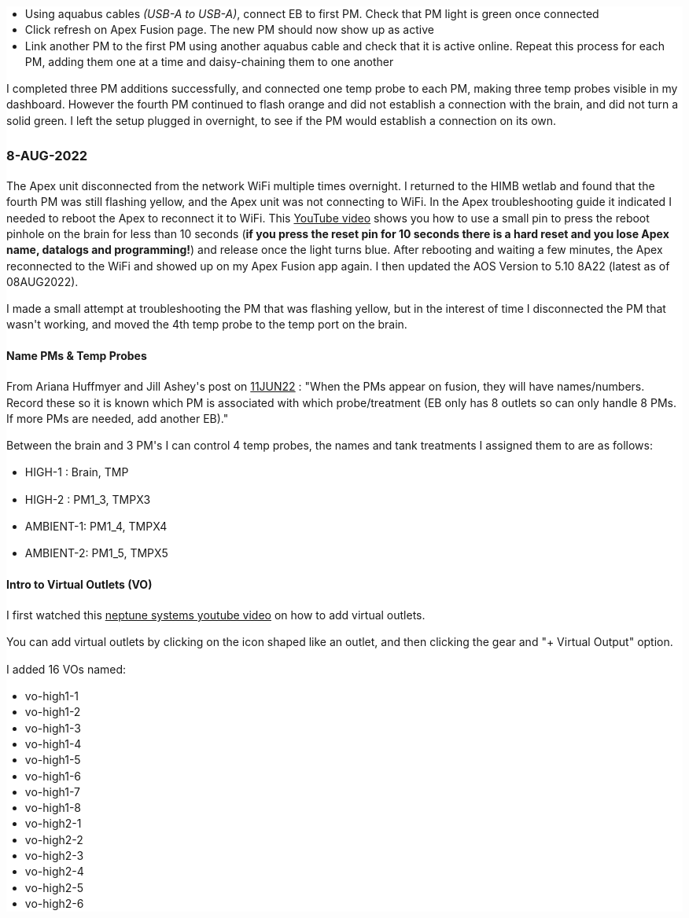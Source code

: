 - Using aquabus cables *(USB-A to USB-A)*, connect EB to first PM. Check that PM light is green once connected
- Click refresh on Apex Fusion page. The new PM should now show up as active
- Link another PM to the first PM using another aquabus cable and check that it is active online. Repeat this process for each PM, adding them one at a time and daisy-chaining them to one another

I completed three PM additions successfully, and connected one temp probe to each PM, making three temp probes visible in my dashboard. However the fourth PM continued to flash orange and did not establish a connection with the brain, and did not turn a solid green. I left the setup plugged in overnight, to see if the PM would establish a connection on its own. 

### 8-AUG-2022

The Apex unit disconnected from the network WiFi multiple times overnight. I returned to the HIMB wetlab and found that the fourth PM was still flashing yellow, and the Apex unit was not connecting to WiFi. In the Apex troubleshooting guide it indicated I needed to reboot the Apex to reconnect it to WiFi. This [YouTube video](https://www.youtube.com/watch?v=LYUs25OiKZg&t=52s) shows you how to use a small pin to press the reboot pinhole on the brain for less than 10 seconds (**if you press the reset pin for 10 seconds there is a hard reset and you lose Apex name, datalogs and programming!**) and release once the light turns blue. After rebooting and waiting a few minutes, the Apex reconnected to the WiFi and showed up on my Apex Fusion app again. I then updated the AOS Version to 5.10 8A22 (latest as of 08AUG2022). 

I made a small attempt at troubleshooting the PM that was flashing yellow, but in the interest of time I disconnected the PM that wasn't working, and moved the 4th temp probe to the temp port on the brain. 

#### Name PMs &  Temp Probes

From Ariana Huffmyer and Jill Ashey's post on [11JUN22](https://github.com/urol-e5/urol-e5.github.io/blob/master/_posts/2022-06-11-Daily-Fieldwork-Hawaii.md) : "When the PMs appear on fusion, they will have names/numbers. Record these so it is known which PM is associated with which probe/treatment (EB only has 8 outlets so can only handle 8 PMs. If more PMs are needed, add another EB)."

Between the brain and 3 PM's I can control 4 temp probes, the names and tank treatments I assigned them to are as follows:

- HIGH-1 : Brain, TMP

- HIGH-2 : PM1_3, TMPX3

- AMBIENT-1: PM1_4, TMPX4

- AMBIENT-2: PM1_5, TMPX5

#### Intro to Virtual Outlets (VO)

I first watched this [neptune systems youtube video](https://www.youtube.com/watch?v=xCx0qiKzu44) on how to add virtual outlets.

You can add virtual outlets by clicking on the icon shaped like an outlet, and then clicking the gear and "+ Virtual Output" option. 

I added 16 VOs named:

- vo-high1-1
- vo-high1-2
- vo-high1-3
- vo-high1-4
- vo-high1-5
- vo-high1-6
- vo-high1-7
- vo-high1-8
- vo-high2-1
- vo-high2-2
- vo-high2-3
- vo-high2-4
- vo-high2-5
- vo-high2-6